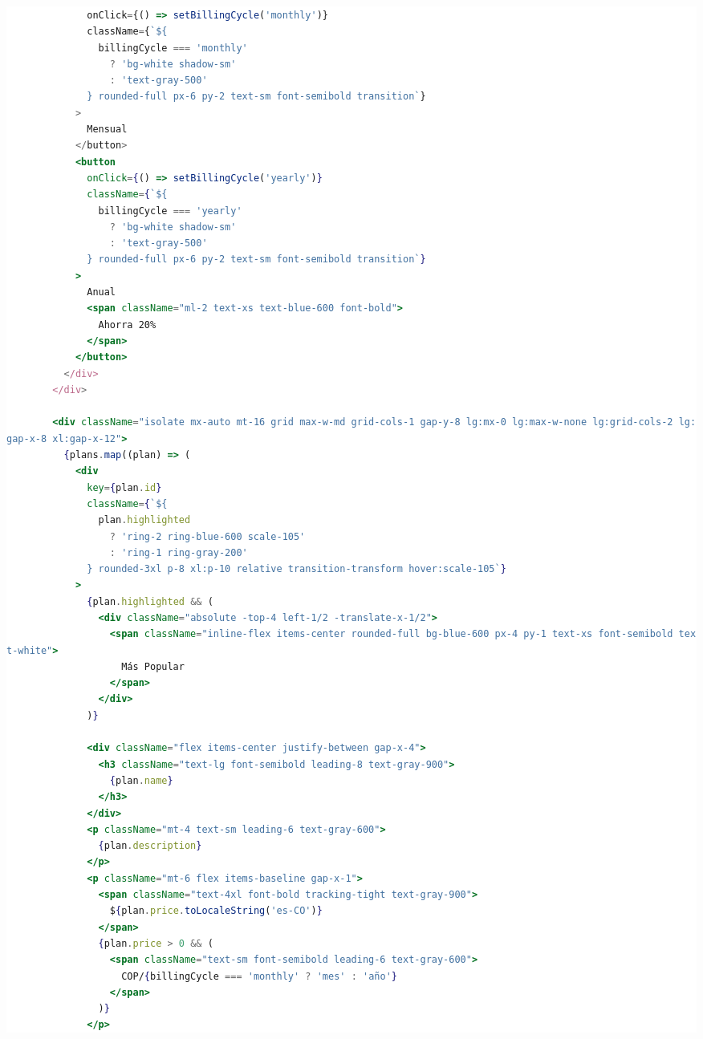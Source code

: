 ```jsx
              onClick={() => setBillingCycle('monthly')}
              className={`${
                billingCycle === 'monthly'
                  ? 'bg-white shadow-sm'
                  : 'text-gray-500'
              } rounded-full px-6 py-2 text-sm font-semibold transition`}
            >
              Mensual
            </button>
            <button
              onClick={() => setBillingCycle('yearly')}
              className={`${
                billingCycle === 'yearly'
                  ? 'bg-white shadow-sm'
                  : 'text-gray-500'
              } rounded-full px-6 py-2 text-sm font-semibold transition`}
            >
              Anual
              <span className="ml-2 text-xs text-blue-600 font-bold">
                Ahorra 20%
              </span>
            </button>
          </div>
        </div>

        <div className="isolate mx-auto mt-16 grid max-w-md grid-cols-1 gap-y-8 lg:mx-0 lg:max-w-none lg:grid-cols-2 lg:gap-x-8 xl:gap-x-12">
          {plans.map((plan) => (
            <div
              key={plan.id}
              className={`${
                plan.highlighted
                  ? 'ring-2 ring-blue-600 scale-105'
                  : 'ring-1 ring-gray-200'
              } rounded-3xl p-8 xl:p-10 relative transition-transform hover:scale-105`}
            >
              {plan.highlighted && (
                <div className="absolute -top-4 left-1/2 -translate-x-1/2">
                  <span className="inline-flex items-center rounded-full bg-blue-600 px-4 py-1 text-xs font-semibold text-white">
                    Más Popular
                  </span>
                </div>
              )}

              <div className="flex items-center justify-between gap-x-4">
                <h3 className="text-lg font-semibold leading-8 text-gray-900">
                  {plan.name}
                </h3>
              </div>
              <p className="mt-4 text-sm leading-6 text-gray-600">
                {plan.description}
              </p>
              <p className="mt-6 flex items-baseline gap-x-1">
                <span className="text-4xl font-bold tracking-tight text-gray-900">
                  ${plan.price.toLocaleString('es-CO')}
                </span>
                {plan.price > 0 && (
                  <span className="text-sm font-semibold leading-6 text-gray-600">
                    COP/{billingCycle === 'monthly' ? 'mes' : 'año'}
                  </span>
                )}
              </p>
```
